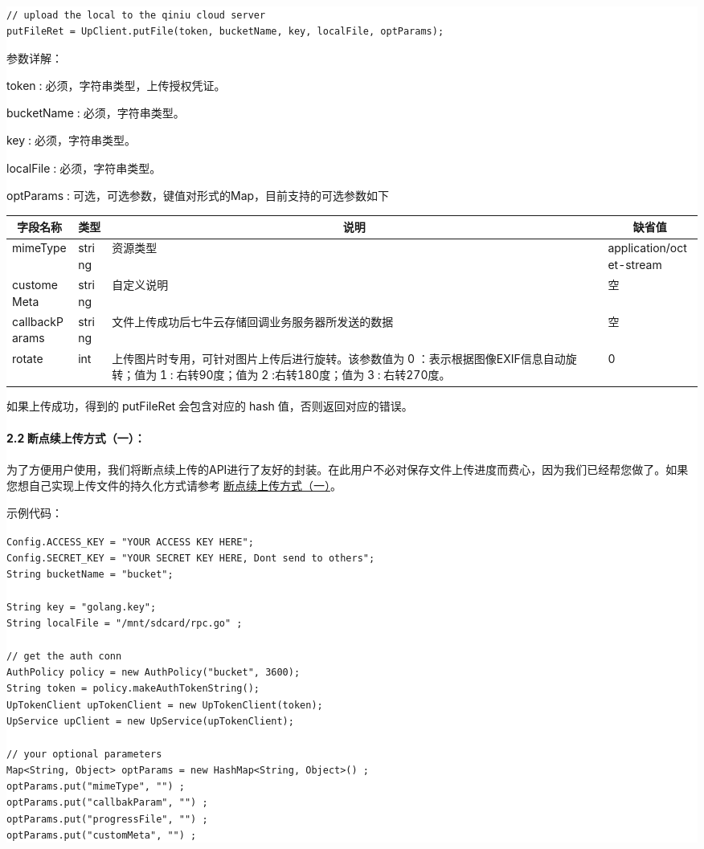     // upload the local to the qiniu cloud server
    putFileRet = UpClient.putFile(token, bucketName, key, localFile, optParams);


参数详解：

token
: 必须，字符串类型，上传授权凭证。

bucketName
: 必须，字符串类型。

key
: 必须，字符串类型。

localFile
: 必须，字符串类型。

optParams
: 可选，可选参数，键值对形式的Map，目前支持的可选参数如下

字段名称   | 类型 | 说明 | 缺省值
---------|---------|---------|-------
mimeType | string | 资源类型 | application/octet-stream
customeMeta | string | 自定义说明 | 空
callbackParams | string | 文件上传成功后七牛云存储回调业务服务器所发送的数据 | 空
rotate | int | 上传图片时专用，可针对图片上传后进行旋转。该参数值为 0 ：表示根据图像EXIF信息自动旋转；值为 1 : 右转90度；值为 2 :右转180度；值为 3 : 右转270度。| 0

如果上传成功，得到的 putFileRet 会包含对应的 hash 值，否则返回对应的错误。

<a name="resumable1"></a>

#### 2.2 断点续上传方式（一）：

为了方便用户使用，我们将断点续上传的API进行了友好的封装。在此用户不必对保存文件上传进度而费心，因为我们已经帮您做了。如果您想自己实现上传文件的持久化方式请参考 [断点续上传方式（一）](#resumable1)。

示例代码：

    Config.ACCESS_KEY = "YOUR ACCESS KEY HERE";
    Config.SECRET_KEY = "YOUR SECRET KEY HERE, Dont send to others";
    String bucketName = "bucket";

    String key = "golang.key";
    String localFile = "/mnt/sdcard/rpc.go" ;

    // get the auth conn
    AuthPolicy policy = new AuthPolicy("bucket", 3600);
    String token = policy.makeAuthTokenString();
    UpTokenClient upTokenClient = new UpTokenClient(token);
    UpService upClient = new UpService(upTokenClient);

    // your optional parameters
    Map<String, Object> optParams = new HashMap<String, Object>() ;
    optParams.put("mimeType", "") ;
    optParams.put("callbakParam", "") ;
    optParams.put("progressFile", "") ;
    optParams.put("customMeta", "") ;
